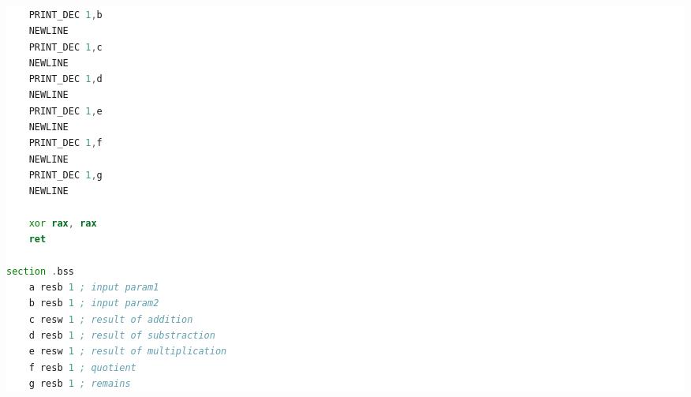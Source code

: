 ```asm
    PRINT_DEC 1,b
    NEWLINE
    PRINT_DEC 1,c
    NEWLINE
    PRINT_DEC 1,d
    NEWLINE
    PRINT_DEC 1,e
    NEWLINE
    PRINT_DEC 1,f
    NEWLINE
    PRINT_DEC 1,g
    NEWLINE

    xor rax, rax
    ret

section .bss
    a resb 1 ; input param1
    b resb 1 ; input param2
    c resw 1 ; result of addition
    d resb 1 ; result of substraction
    e resw 1 ; result of multiplication
    f resb 1 ; quotient
    g resb 1 ; remains
```


